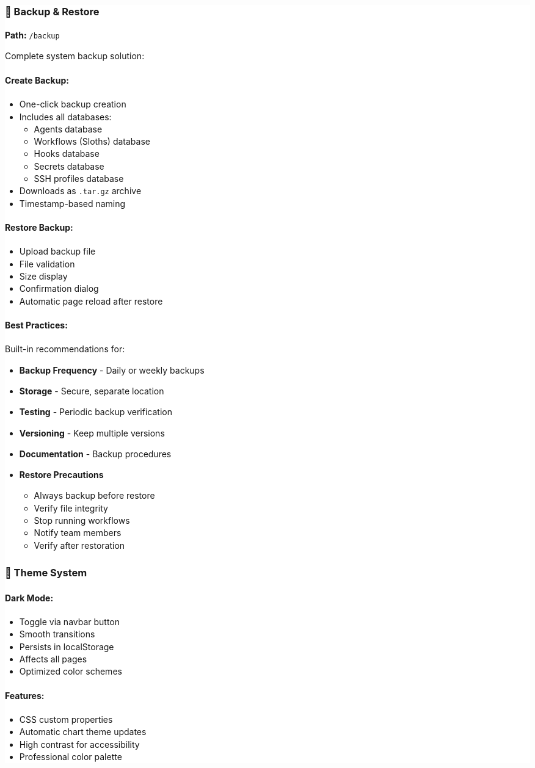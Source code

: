 ### 💾 Backup & Restore
**Path:** `/backup`

Complete system backup solution:

#### Create Backup:
- One-click backup creation
- Includes all databases:
  - Agents database
  - Workflows (Sloths) database
  - Hooks database
  - Secrets database
  - SSH profiles database
- Downloads as `.tar.gz` archive
- Timestamp-based naming

#### Restore Backup:
- Upload backup file
- File validation
- Size display
- Confirmation dialog
- Automatic page reload after restore

#### Best Practices:
Built-in recommendations for:
- **Backup Frequency** - Daily or weekly backups
- **Storage** - Secure, separate location
- **Testing** - Periodic backup verification
- **Versioning** - Keep multiple versions
- **Documentation** - Backup procedures

- **Restore Precautions**
  - Always backup before restore
  - Verify file integrity
  - Stop running workflows
  - Notify team members
  - Verify after restoration

### 🎨 Theme System

#### Dark Mode:
- Toggle via navbar button
- Smooth transitions
- Persists in localStorage
- Affects all pages
- Optimized color schemes

#### Features:
- CSS custom properties
- Automatic chart theme updates
- High contrast for accessibility
- Professional color palette
